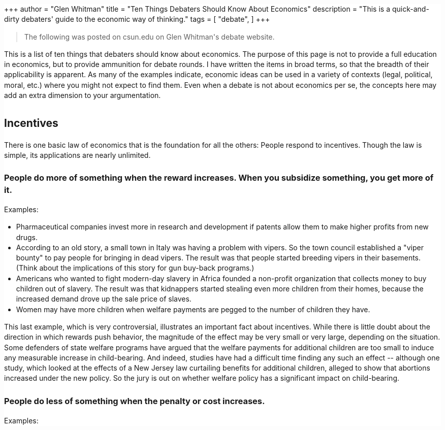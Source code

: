 +++
author = "Glen Whitman"
title = "Ten Things Debaters Should Know About Economics"
description = "This is a quick-and-dirty debaters' guide to the economic way of thinking."
tags = [
    "debate",
]
+++

> The following was posted on csun.edu on Glen Whitman's debate website.

This is a list of ten things that debaters should know about economics. The purpose of this page is not to provide a full education in economics, but to provide ammunition for debate rounds. I have written the items in broad terms, so that the breadth of their applicability is apparent. As many of the examples indicate, economic ideas can be used in a variety of contexts (legal, political, moral, etc.) where you might not expect to find them. Even when a debate is not about economics per se, the concepts here may add an extra dimension to your argumentation. 

## Incentives

There is one basic law of economics that is the foundation for all the others: People respond to incentives. Though the law is simple, its applications are nearly unlimited.

### People do more of something when the reward increases. When you subsidize something, you get more of it.

Examples:

* Pharmaceutical companies invest more in research and development if patents allow them to make higher profits from new drugs.
* According to an old story, a small town in Italy was having a problem with vipers. So the town council established a "viper bounty" to pay people for bringing in dead vipers. The result was that people started breeding vipers in their basements. (Think about the implications of this story for gun buy-back programs.)
* Americans who wanted to fight modern-day slavery in Africa founded a non-profit organization that collects money to buy children out of slavery. The result was that kidnappers started stealing even more children from their homes, because the increased demand drove up the sale price of slaves.
* Women may have more children when welfare payments are pegged to the number of children they have.

This last example, which is very controversial, illustrates an important fact about incentives. While there is little doubt about the direction in which rewards push behavior, the magnitude of the effect may be very small or very large, depending on the situation. Some defenders of state welfare programs have argued that the welfare payments for additional children are too small to induce any measurable increase in child-bearing. And indeed, studies have had a difficult time finding any such an effect -- although one study, which looked at the effects of a New Jersey law curtailing benefits for additional children, alleged to show that abortions increased under the new policy. So the jury is out on whether welfare policy has a significant impact on child-bearing.

### People do less of something when the penalty or cost increases.

Examples:
